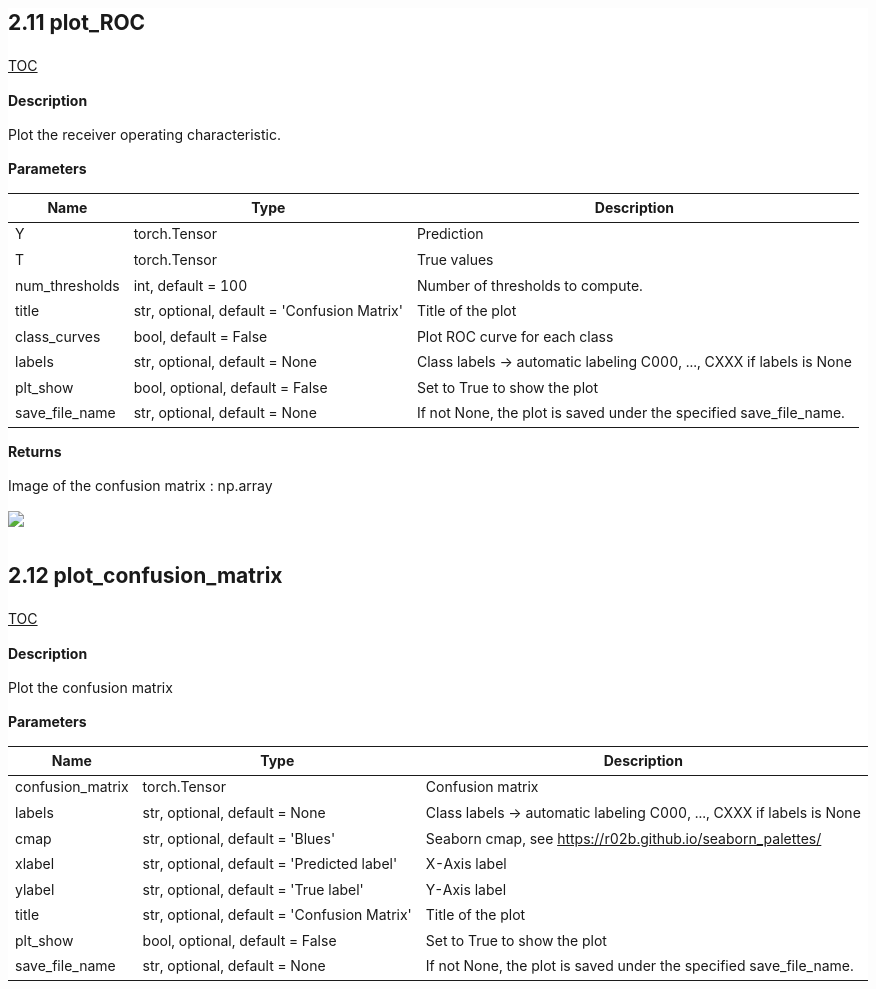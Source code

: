 ## 2.11 plot\_ROC

[TOC](#table-of-contents)

**Description**

Plot the receiver operating characteristic.

**Parameters**

| Name | Type | Description |
|------|------|-------------|
| Y | torch.Tensor | Prediction |
| T | torch.Tensor | True values |
| num_thresholds | int, default = 100 | Number of thresholds to compute. |
| title | str, optional, default = 'Confusion Matrix' | Title of the plot |
| class_curves | bool, default = False | Plot ROC curve for each class |
| labels | str, optional, default = None | Class labels -> automatic labeling C000, ..., CXXX if labels is None |
| plt_show | bool, optional, default = False | Set to True to show the plot |
| save_file_name | str, optional, default = None | If not None, the plot is saved under the specified save_file_name. |

**Returns**

Image of the confusion matrix : np.array

![](documentation/image/ROC_AUC.jpg)
## 2.12 plot\_confusion\_matrix

[TOC](#table-of-contents)

**Description**

Plot the confusion matrix

**Parameters**

| Name | Type | Description |
|------|------|-------------|
| confusion_matrix | torch.Tensor | Confusion matrix |
| labels | str, optional, default = None | Class labels -> automatic labeling C000, ..., CXXX if labels is None |
| cmap | str, optional, default = 'Blues' | Seaborn cmap, see https://r02b.github.io/seaborn_palettes/ |
| xlabel | str, optional, default = 'Predicted label' | X-Axis label |
| ylabel | str, optional, default = 'True label' | Y-Axis label |
| title | str, optional, default = 'Confusion Matrix' | Title of the plot |
| plt_show | bool, optional, default = False | Set to True to show the plot |
| save_file_name | str, optional, default = None | If not None, the plot is saved under the specified save_file_name. |
